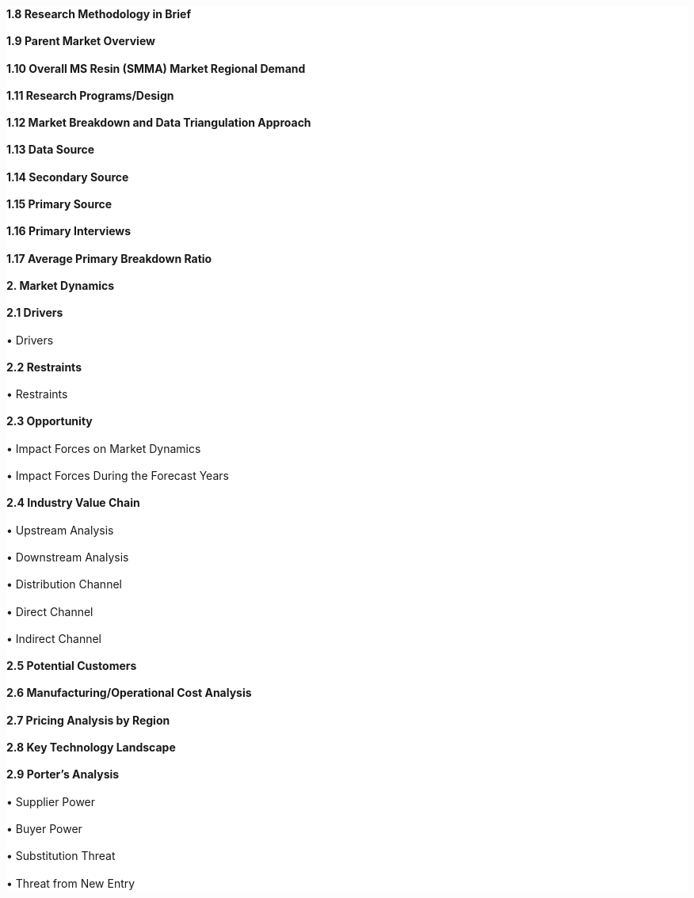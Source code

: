 <strong>1.8 Research Methodology in Brief</strong>

<strong>1.9 Parent Market Overview</strong>

<strong>1.10 Overall MS Resin (SMMA) Market Regional Demand</strong>

<strong>1.11 Research Programs/Design</strong>

<strong>1.12 Market Breakdown and Data Triangulation Approach</strong>

<strong>1.13 Data Source</strong>

<strong>1.14 Secondary Source</strong>

<strong>1.15 Primary Source</strong>

<strong>1.16 Primary Interviews</strong>

<strong>1.17 Average Primary Breakdown Ratio</strong>

<strong>2. Market Dynamics</strong>

<strong>2.1 Drivers</strong>

• Drivers

<strong>2.2 Restraints</strong>

• Restraints

<strong>2.3 Opportunity</strong>

• Impact Forces on Market Dynamics

• Impact Forces During the Forecast Years

<strong>2.4 Industry Value Chain</strong>

• Upstream Analysis

• Downstream Analysis

• Distribution Channel

• Direct Channel

• Indirect Channel

<strong>2.5 Potential Customers</strong>

<strong>2.6 Manufacturing/Operational Cost Analysis</strong>

<strong>2.7 Pricing Analysis by Region</strong>

<strong>2.8 Key Technology Landscape</strong>

<strong>2.9 Porter’s Analysis</strong>

• Supplier Power

• Buyer Power

• Substitution Threat

• Threat from New Entry
